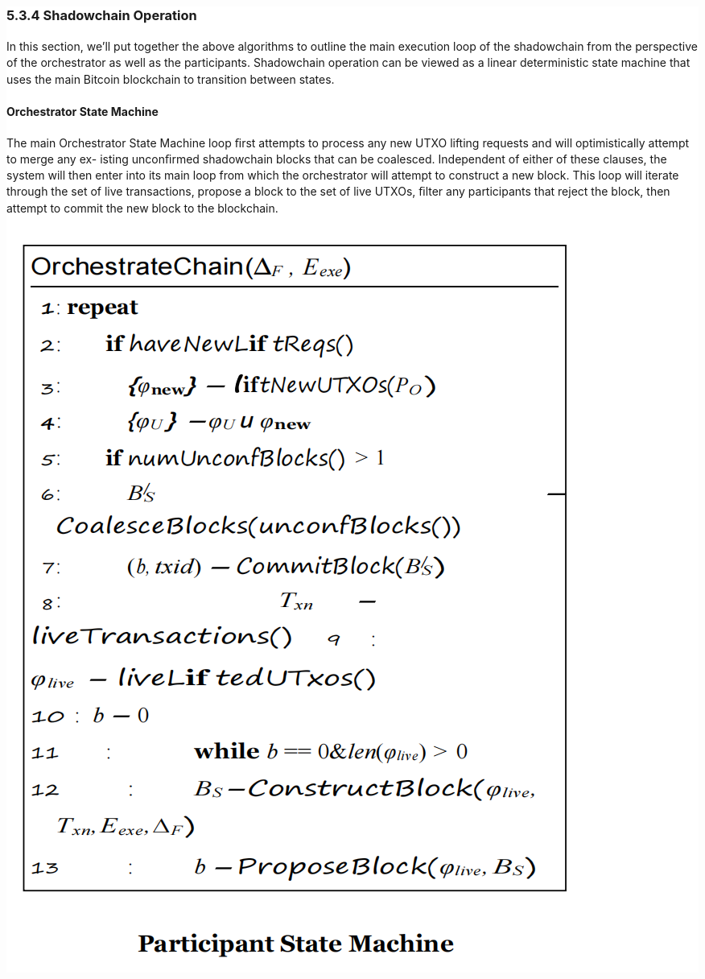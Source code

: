 ### 5.3.4 Shadowchain Operation

In this section, we’ll put together the above algorithms to outline the main execution loop of the shadowchain from the perspective of the orchestrator as well as the participants. Shadowchain operation can be viewed as a linear deterministic state machine that uses the main Bitcoin blockchain to transition between states.

#### Orchestrator State Machine

The main Orchestrator State Machine loop ﬁrst attempts to process any new UTXO lifting requests and will optimistically attempt to merge any ex- isting unconﬁrmed shadowchain blocks that can be coalesced. Independent of either of these clauses, the system will then enter into its main loop from which the orchestrator will attempt to construct a new block. This loop will iterate through the set of live transactions, propose a block to the set of live UTXOs, ﬁlter any participants that reject the block, then attempt to commit the new block to the blockchain.

![Figure5_3_10](figures/figure5_3_10.png?raw=true "Figure5_3_10")
